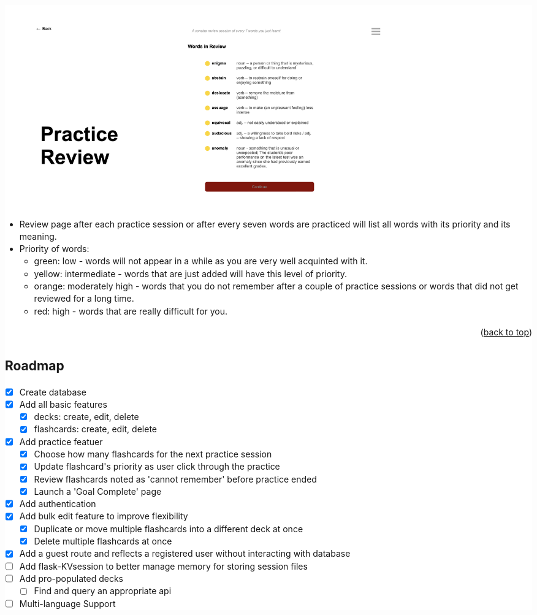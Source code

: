 <img src="./img/05_review.png" alt="screenshot_review" style="width:600px; margin:20px 40px" />

- Review page after each practice session or after every seven words are practiced will list all words with its priority and its meaning. 
- Priority of words: 
  - green: low - words will not appear in a while as you are very well acquinted with it.
  - yellow: intermediate - words that are just added will have this level of priority. 
  - orange: moderately high - words that you do not remember after a couple of practice sessions or words that did not get reviewed for a long time. 
  - red: high - words that are really difficult for you. 


<p align="right">(<a href="#flashcards-web-app">back to top</a>)</p>





## Roadmap

- [x] Create database
- [x] Add all basic features 
    - [x] decks: create, edit, delete
    - [x] flashcards: create, edit, delete
- [x] Add practice featuer
    - [x] Choose how many flashcards for the next practice session
    - [x] Update flashcard's priority as user click through the practice
    - [x] Review flashcards noted as 'cannot remember' before practice ended
    - [x] Launch a 'Goal Complete' page 
- [x] Add authentication
- [x] Add bulk edit feature to improve flexibility
    - [x] Duplicate or move multiple flashcards into a different deck at once
    - [x] Delete multiple flashcards at once
- [x] Add a guest route and reflects a registered user without interacting with database
- [ ] Add flask-KVsession to better manage memory for storing session files
- [ ] Add pro-populated decks
    - [ ] Find and query an appropriate api
- [ ] Multi-language Support
